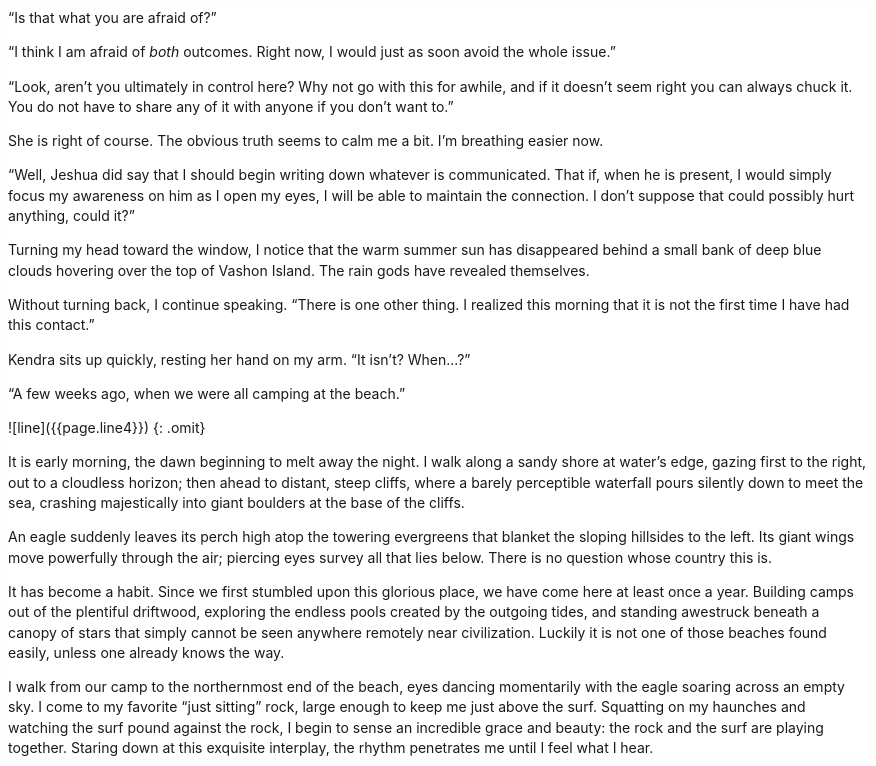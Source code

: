 “Is that what you are afraid of?”

“I think I am afraid of *both* outcomes. Right now, I would just as soon
avoid the whole issue.”

“Look, aren’t you ultimately in control here? Why not go with this for
awhile, and if it doesn’t seem right you can always chuck it. You do not
have to share any of it with anyone if you don’t want to.”

She is right of course. The obvious truth seems to calm me a bit. I’m
breathing easier now.

“Well, Jeshua did say that I should begin writing down whatever is
communicated. That if, when he is present, I would simply focus my
awareness on him as I open my eyes, I will be able to maintain the
connection. I don’t suppose that could possibly hurt anything, could
it?”

Turning my head toward the window, I notice that the warm summer sun has
disappeared behind a small bank of deep blue clouds hovering over the
top of Vashon Island. The rain gods have revealed themselves.

Without turning back, I continue speaking. “There is one other thing. I
realized this morning that it is not the first time I have had this
contact.”

Kendra sits up quickly, resting her hand on my arm. “It isn’t? When...?”

“A few weeks ago, when we were all camping at the beach.”

<div markdown="1" class="center">
![line]({{page.line4}})
{: .omit}
</div>

It is early morning, the dawn beginning to melt away the night. I walk
along a sandy shore at water’s edge, gazing first to the right, out to a
cloudless horizon; then ahead to distant, steep cliffs, where a barely
perceptible waterfall pours silently down to meet the sea, crashing
majestically into giant boulders at the base of the cliffs.

An eagle suddenly leaves its perch high atop the towering evergreens
that blanket the sloping hillsides to the left. Its giant wings move
powerfully through the air; piercing eyes survey all that lies below.
There is no question whose country this is.

It has become a habit. Since we first stumbled upon this glorious place,
we have come here at least once a year. Building camps out of the
plentiful driftwood, exploring the endless pools created by the outgoing
tides, and standing awestruck beneath a canopy of stars that simply
cannot be seen anywhere remotely near civilization. Luckily it is not
one of those beaches found easily, unless one already knows the way.

I walk from our camp to the northernmost end of the beach, eyes dancing
momentarily with the eagle soaring across an empty sky. I come to my
favorite “just sitting” rock, large enough to keep me just above the
surf. Squatting on my haunches and watching the surf pound against the
rock, I begin to sense an incredible grace and beauty: the rock and the
surf are playing together. Staring down at this exquisite interplay, the
rhythm penetrates me until I feel what I hear.
